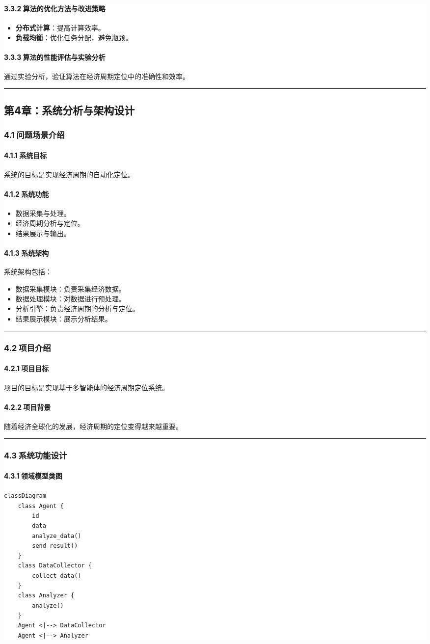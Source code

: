 #### 3.3.2 算法的优化方法与改进策略
- **分布式计算**：提高计算效率。
- **负载均衡**：优化任务分配，避免瓶颈。

#### 3.3.3 算法的性能评估与实验分析
通过实验分析，验证算法在经济周期定位中的准确性和效率。

---

## 第4章：系统分析与架构设计

### 4.1 问题场景介绍

#### 4.1.1 系统目标
系统的目标是实现经济周期的自动化定位。

#### 4.1.2 系统功能
- 数据采集与处理。
- 经济周期分析与定位。
- 结果展示与输出。

#### 4.1.3 系统架构
系统架构包括：
- 数据采集模块：负责采集经济数据。
- 数据处理模块：对数据进行预处理。
- 分析引擎：负责经济周期的分析与定位。
- 结果展示模块：展示分析结果。

---

### 4.2 项目介绍

#### 4.2.1 项目目标
项目的目标是实现基于多智能体的经济周期定位系统。

#### 4.2.2 项目背景
随着经济全球化的发展，经济周期的定位变得越来越重要。

---

### 4.3 系统功能设计

#### 4.3.1 领域模型类图
```mermaid
classDiagram
    class Agent {
        id
        data
        analyze_data()
        send_result()
    }
    class DataCollector {
        collect_data()
    }
    class Analyzer {
        analyze()
    }
    Agent <|--> DataCollector
    Agent <|--> Analyzer
```
